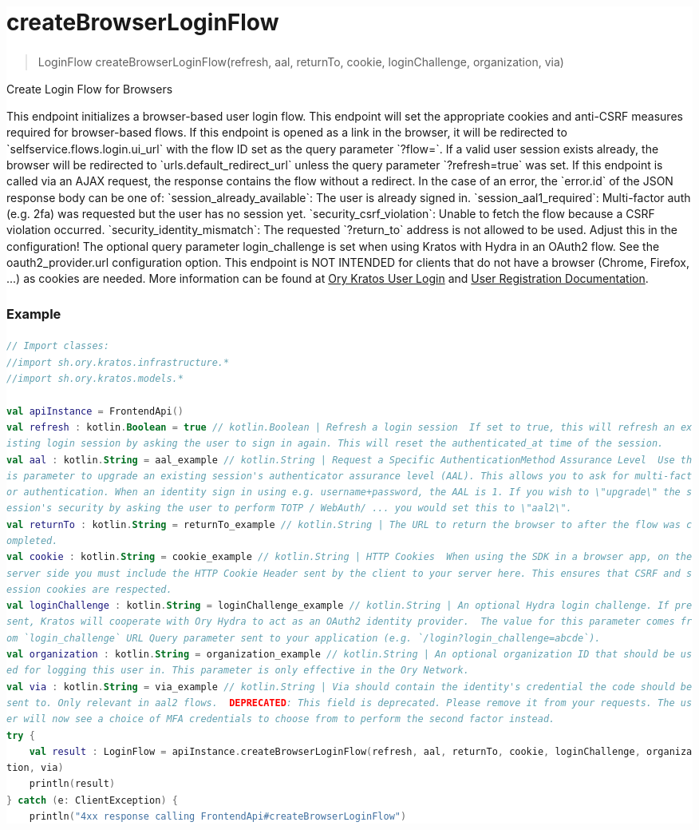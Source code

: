 
<a id="createBrowserLoginFlow"></a>
# **createBrowserLoginFlow**
> LoginFlow createBrowserLoginFlow(refresh, aal, returnTo, cookie, loginChallenge, organization, via)

Create Login Flow for Browsers

This endpoint initializes a browser-based user login flow. This endpoint will set the appropriate cookies and anti-CSRF measures required for browser-based flows.  If this endpoint is opened as a link in the browser, it will be redirected to &#x60;selfservice.flows.login.ui_url&#x60; with the flow ID set as the query parameter &#x60;?flow&#x3D;&#x60;. If a valid user session exists already, the browser will be redirected to &#x60;urls.default_redirect_url&#x60; unless the query parameter &#x60;?refresh&#x3D;true&#x60; was set.  If this endpoint is called via an AJAX request, the response contains the flow without a redirect. In the case of an error, the &#x60;error.id&#x60; of the JSON response body can be one of:  &#x60;session_already_available&#x60;: The user is already signed in. &#x60;session_aal1_required&#x60;: Multi-factor auth (e.g. 2fa) was requested but the user has no session yet. &#x60;security_csrf_violation&#x60;: Unable to fetch the flow because a CSRF violation occurred. &#x60;security_identity_mismatch&#x60;: The requested &#x60;?return_to&#x60; address is not allowed to be used. Adjust this in the configuration!  The optional query parameter login_challenge is set when using Kratos with Hydra in an OAuth2 flow. See the oauth2_provider.url configuration option.  This endpoint is NOT INTENDED for clients that do not have a browser (Chrome, Firefox, ...) as cookies are needed.  More information can be found at [Ory Kratos User Login](https://www.ory.sh/docs/kratos/self-service/flows/user-login) and [User Registration Documentation](https://www.ory.sh/docs/kratos/self-service/flows/user-registration).

### Example
```kotlin
// Import classes:
//import sh.ory.kratos.infrastructure.*
//import sh.ory.kratos.models.*

val apiInstance = FrontendApi()
val refresh : kotlin.Boolean = true // kotlin.Boolean | Refresh a login session  If set to true, this will refresh an existing login session by asking the user to sign in again. This will reset the authenticated_at time of the session.
val aal : kotlin.String = aal_example // kotlin.String | Request a Specific AuthenticationMethod Assurance Level  Use this parameter to upgrade an existing session's authenticator assurance level (AAL). This allows you to ask for multi-factor authentication. When an identity sign in using e.g. username+password, the AAL is 1. If you wish to \"upgrade\" the session's security by asking the user to perform TOTP / WebAuth/ ... you would set this to \"aal2\".
val returnTo : kotlin.String = returnTo_example // kotlin.String | The URL to return the browser to after the flow was completed.
val cookie : kotlin.String = cookie_example // kotlin.String | HTTP Cookies  When using the SDK in a browser app, on the server side you must include the HTTP Cookie Header sent by the client to your server here. This ensures that CSRF and session cookies are respected.
val loginChallenge : kotlin.String = loginChallenge_example // kotlin.String | An optional Hydra login challenge. If present, Kratos will cooperate with Ory Hydra to act as an OAuth2 identity provider.  The value for this parameter comes from `login_challenge` URL Query parameter sent to your application (e.g. `/login?login_challenge=abcde`).
val organization : kotlin.String = organization_example // kotlin.String | An optional organization ID that should be used for logging this user in. This parameter is only effective in the Ory Network.
val via : kotlin.String = via_example // kotlin.String | Via should contain the identity's credential the code should be sent to. Only relevant in aal2 flows.  DEPRECATED: This field is deprecated. Please remove it from your requests. The user will now see a choice of MFA credentials to choose from to perform the second factor instead.
try {
    val result : LoginFlow = apiInstance.createBrowserLoginFlow(refresh, aal, returnTo, cookie, loginChallenge, organization, via)
    println(result)
} catch (e: ClientException) {
    println("4xx response calling FrontendApi#createBrowserLoginFlow")
```